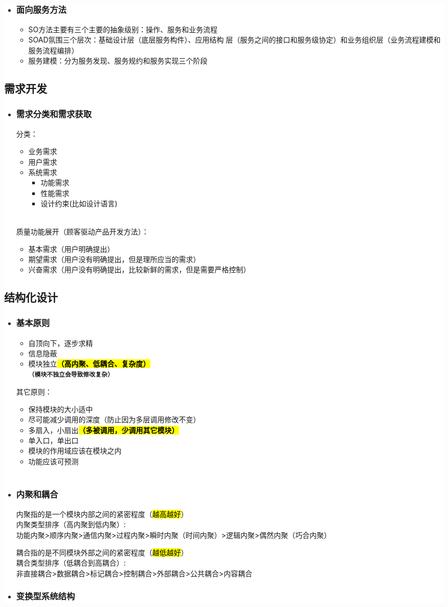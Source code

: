   - ### 面向服务方法
    - SO方法主要有三个主要的抽象级别：操作、服务和业务流程
    - SOAD氛围三个层次：基础设计层（底层服务构件）、应用结构 层（服务之间的接口和服务级协定）和业务组织层（业务流程建模和服务流程编排）
    - 服务建模：分为服务发现、服务规约和服务实现三个阶段
## 需求开发
- ### 需求分类和需求获取
  分类：  
  - 业务需求
  - 用户需求
  - 系统需求
    - 功能需求
    - 性能需求
    - 设计约束(比如设计语言)
<br><br>

  质量功能展开（顾客驱动产品开发方法）：
  - 基本需求（用户明确提出）
  - 期望需求（用户没有明确提出，但是理所应当的需求）
  - 兴奋需求（用户没有明确提出，比较新鲜的需求，但是需要严格控制）
## 结构化设计
- ### 基本原则
  - 自顶向下，逐步求精
  - 信息隐蔽
  - 模块独立<mark>**（高内聚、低耦合、复杂度）**</mark>  
  **`（模块不独立会导致修改复杂）`**
  
  其它原则：  
  - 保持模块的大小适中
  - 尽可能减少调用的深度（防止因为多层调用修改不变）
  - 多扇入，小扇出<mark>**（多被调用，少调用其它模块）**</mark>
  - 单入口，单出口
  - 模块的作用域应该在模块之内
  - 功能应该可预测
<br><br>

- ### 内聚和耦合
  内聚指的是一个模块内部之间的紧密程度（<mark>越高越好</mark>）  
  内聚类型排序（高内聚到低内聚）:  
  功能内聚>顺序内聚>通信内聚>过程内聚>瞬时内聚（时间内聚）>逻辑内聚>偶然内聚（巧合内聚）

  耦合指的是不同模块外部之间的紧密程度（<mark>越低越好</mark>）  
  耦合类型排序（低耦合到高耦合）:  
  非直接耦合>数据耦合>标记耦合>控制耦合>外部耦合>公共耦合>内容耦合

- ### 变换型系统结构